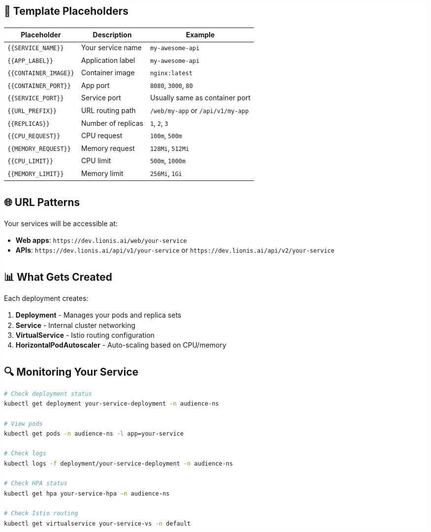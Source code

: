 ## 🔧 Template Placeholders

| Placeholder | Description | Example |
|-------------|-------------|---------|
| `{{SERVICE_NAME}}` | Your service name | `my-awesome-api` |
| `{{APP_LABEL}}` | Application label | `my-awesome-api` |
| `{{CONTAINER_IMAGE}}` | Container image | `nginx:latest` |
| `{{CONTAINER_PORT}}` | App port | `8080`, `3000`, `80` |
| `{{SERVICE_PORT}}` | Service port | Usually same as container port |
| `{{URL_PREFIX}}` | URL routing path | `/web/my-app` or `/api/v1/my-app` |
| `{{REPLICAS}}` | Number of replicas | `1`, `2`, `3` |
| `{{CPU_REQUEST}}` | CPU request | `100m`, `500m` |
| `{{MEMORY_REQUEST}}` | Memory request | `128Mi`, `512Mi` |
| `{{CPU_LIMIT}}` | CPU limit | `500m`, `1000m` |
| `{{MEMORY_LIMIT}}` | Memory limit | `256Mi`, `1Gi` |

## 🌐 URL Patterns

Your services will be accessible at:
- **Web apps**: `https://dev.lionis.ai/web/your-service`
- **APIs**: `https://dev.lionis.ai/api/v1/your-service` or `https://dev.lionis.ai/api/v2/your-service`

## 📊 What Gets Created

Each deployment creates:

1. **Deployment** - Manages your pods and replica sets
2. **Service** - Internal cluster networking
3. **VirtualService** - Istio routing configuration
4. **HorizontalPodAutoscaler** - Auto-scaling based on CPU/memory

## 🔍 Monitoring Your Service

```bash
# Check deployment status
kubectl get deployment your-service-deployment -n audience-ns

# View pods
kubectl get pods -n audience-ns -l app=your-service

# Check logs
kubectl logs -f deployment/your-service-deployment -n audience-ns

# Check HPA status
kubectl get hpa your-service-hpa -n audience-ns

# Check Istio routing
kubectl get virtualservice your-service-vs -n default
```
